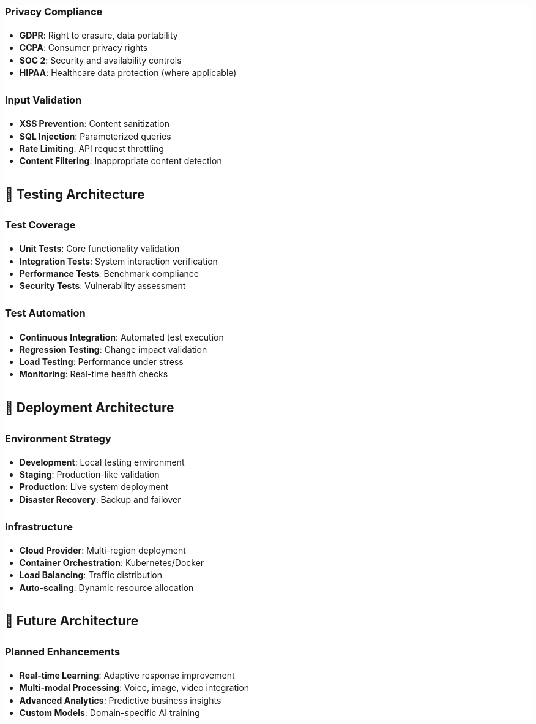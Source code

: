 ### **Privacy Compliance**
- **GDPR**: Right to erasure, data portability
- **CCPA**: Consumer privacy rights
- **SOC 2**: Security and availability controls
- **HIPAA**: Healthcare data protection (where applicable)

### **Input Validation**
- **XSS Prevention**: Content sanitization
- **SQL Injection**: Parameterized queries
- **Rate Limiting**: API request throttling
- **Content Filtering**: Inappropriate content detection

## 🧪 **Testing Architecture**

### **Test Coverage**
- **Unit Tests**: Core functionality validation
- **Integration Tests**: System interaction verification
- **Performance Tests**: Benchmark compliance
- **Security Tests**: Vulnerability assessment

### **Test Automation**
- **Continuous Integration**: Automated test execution
- **Regression Testing**: Change impact validation
- **Load Testing**: Performance under stress
- **Monitoring**: Real-time health checks

## 🚀 **Deployment Architecture**

### **Environment Strategy**
- **Development**: Local testing environment
- **Staging**: Production-like validation
- **Production**: Live system deployment
- **Disaster Recovery**: Backup and failover

### **Infrastructure**
- **Cloud Provider**: Multi-region deployment
- **Container Orchestration**: Kubernetes/Docker
- **Load Balancing**: Traffic distribution
- **Auto-scaling**: Dynamic resource allocation

## 🔮 **Future Architecture**

### **Planned Enhancements**
- **Real-time Learning**: Adaptive response improvement
- **Multi-modal Processing**: Voice, image, video integration
- **Advanced Analytics**: Predictive business insights
- **Custom Models**: Domain-specific AI training
